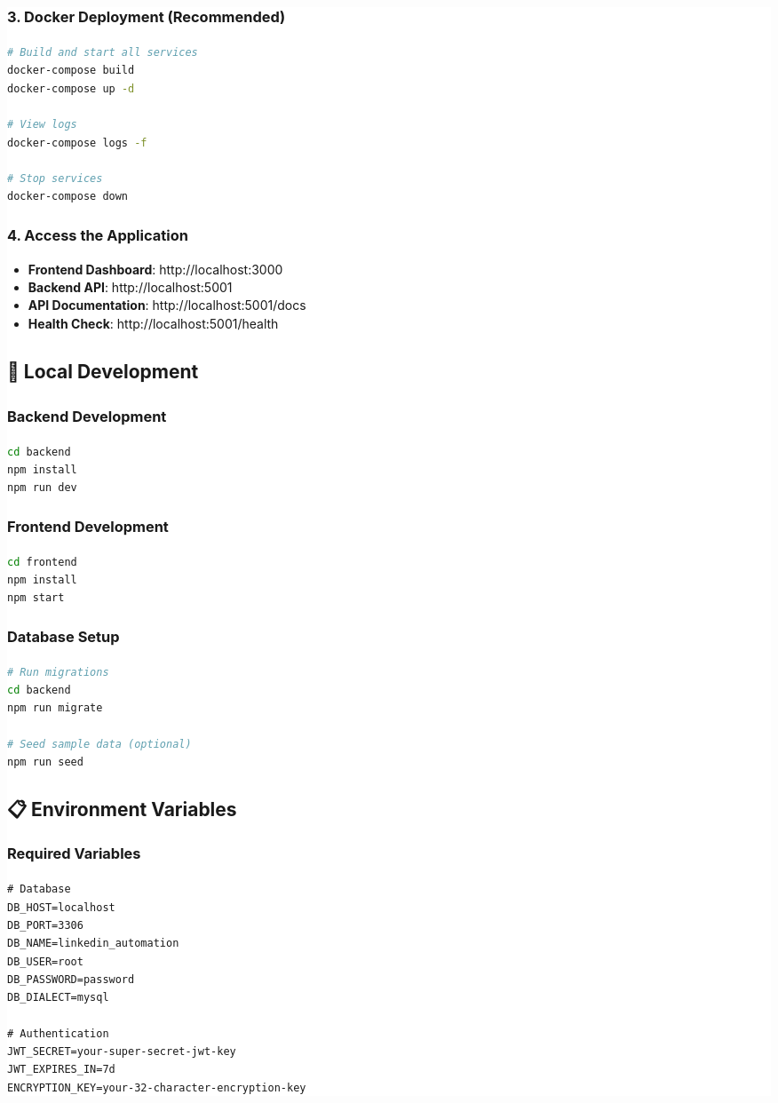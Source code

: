 ### 3. Docker Deployment (Recommended)
```bash
# Build and start all services
docker-compose build
docker-compose up -d

# View logs
docker-compose logs -f

# Stop services
docker-compose down
```

### 4. Access the Application
- **Frontend Dashboard**: http://localhost:3000
 - **Backend API**: http://localhost:5001
 - **API Documentation**: http://localhost:5001/docs
 - **Health Check**: http://localhost:5001/health

## 🔧 Local Development

### Backend Development
```bash
cd backend
npm install
npm run dev
```

### Frontend Development
```bash
cd frontend
npm install
npm start
```

### Database Setup
```bash
# Run migrations
cd backend
npm run migrate

# Seed sample data (optional)
npm run seed
```

## 📋 Environment Variables

### Required Variables
```env
# Database
DB_HOST=localhost
DB_PORT=3306
DB_NAME=linkedin_automation
DB_USER=root
DB_PASSWORD=password
DB_DIALECT=mysql

# Authentication
JWT_SECRET=your-super-secret-jwt-key
JWT_EXPIRES_IN=7d
ENCRYPTION_KEY=your-32-character-encryption-key

```
